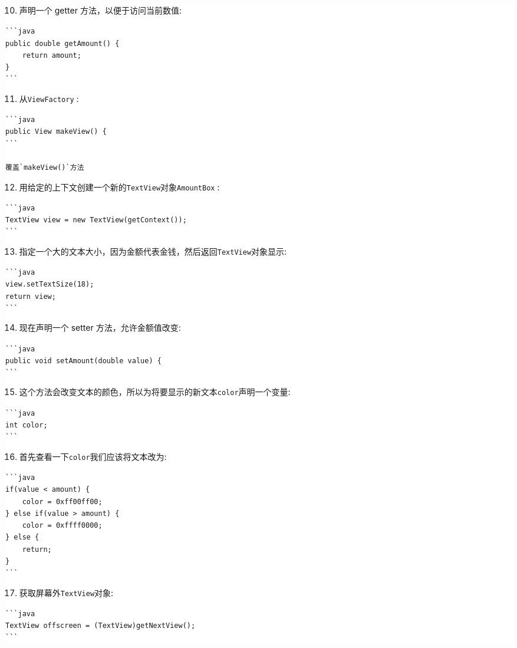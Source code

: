 10.  声明一个 getter 方法，以便于访问当前数值:

    ```java
    public double getAmount() {
        return amount;
    }
    ```

11.  从`ViewFactory` :

    ```java
    public View makeView() {
    ```

    覆盖`makeView()`方法
12.  用给定的上下文创建一个新的`TextView`对象`AmountBox` :

    ```java
    TextView view = new TextView(getContext());
    ```

13.  指定一个大的文本大小，因为金额代表金钱，然后返回`TextView`对象显示:

    ```java
    view.setTextSize(18);
    return view;
    ```

14.  现在声明一个 setter 方法，允许金额值改变:

    ```java
    public void setAmount(double value) {
    ```

15.  这个方法会改变文本的颜色，所以为将要显示的新文本`color`声明一个变量:

    ```java
    int color;
    ```

16.  首先查看一下`color`我们应该将文本改为:

    ```java
    if(value < amount) {
        color = 0xff00ff00;
    } else if(value > amount) {
        color = 0xffff0000;
    } else {
        return;
    }
    ```

17.  获取屏幕外`TextView`对象:

    ```java
    TextView offscreen = (TextView)getNextView();
    ```
